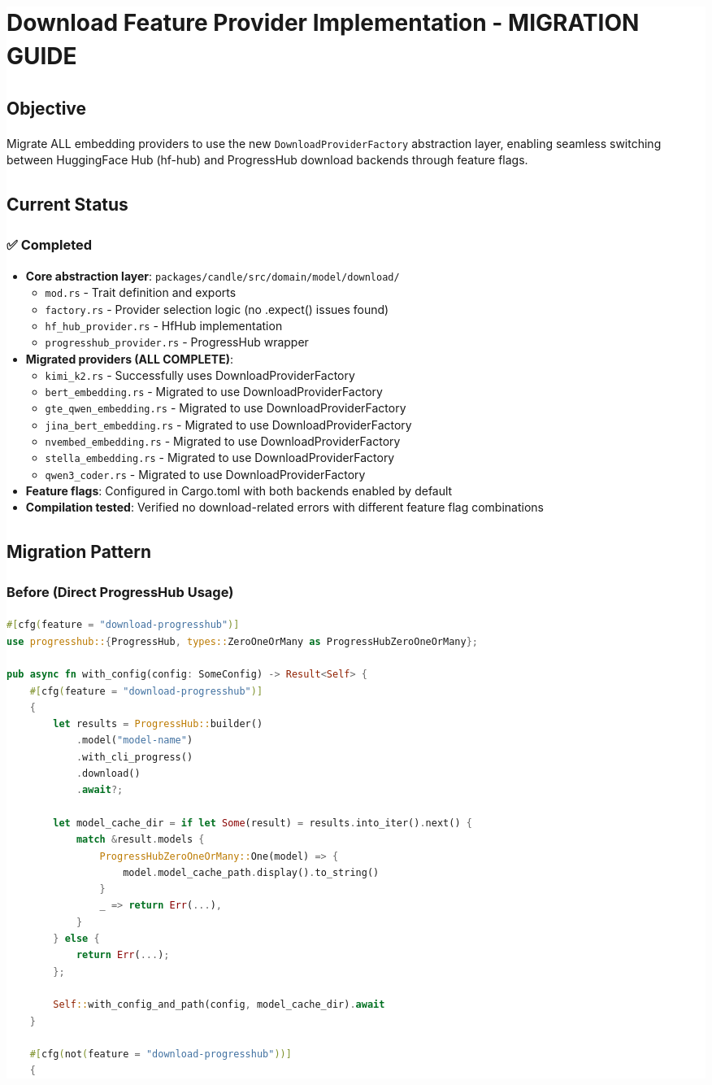 # Download Feature Provider Implementation - MIGRATION GUIDE

## Objective
Migrate ALL embedding providers to use the new `DownloadProviderFactory` abstraction layer, enabling seamless switching between HuggingFace Hub (hf-hub) and ProgressHub download backends through feature flags.

## Current Status

### ✅ Completed
- **Core abstraction layer**: `packages/candle/src/domain/model/download/`
  - `mod.rs` - Trait definition and exports
  - `factory.rs` - Provider selection logic (no .expect() issues found)
  - `hf_hub_provider.rs` - HfHub implementation
  - `progresshub_provider.rs` - ProgressHub wrapper
- **Migrated providers (ALL COMPLETE)**: 
  - `kimi_k2.rs` - Successfully uses DownloadProviderFactory
  - `bert_embedding.rs` - Migrated to use DownloadProviderFactory
  - `gte_qwen_embedding.rs` - Migrated to use DownloadProviderFactory  
  - `jina_bert_embedding.rs` - Migrated to use DownloadProviderFactory
  - `nvembed_embedding.rs` - Migrated to use DownloadProviderFactory
  - `stella_embedding.rs` - Migrated to use DownloadProviderFactory
  - `qwen3_coder.rs` - Migrated to use DownloadProviderFactory
- **Feature flags**: Configured in Cargo.toml with both backends enabled by default
- **Compilation tested**: Verified no download-related errors with different feature flag combinations

## Migration Pattern

### Before (Direct ProgressHub Usage)
```rust
#[cfg(feature = "download-progresshub")]
use progresshub::{ProgressHub, types::ZeroOneOrMany as ProgressHubZeroOneOrMany};

pub async fn with_config(config: SomeConfig) -> Result<Self> {
    #[cfg(feature = "download-progresshub")]
    {
        let results = ProgressHub::builder()
            .model("model-name")
            .with_cli_progress()
            .download()
            .await?;
            
        let model_cache_dir = if let Some(result) = results.into_iter().next() {
            match &result.models {
                ProgressHubZeroOneOrMany::One(model) => {
                    model.model_cache_path.display().to_string()
                }
                _ => return Err(...),
            }
        } else {
            return Err(...);
        };
        
        Self::with_config_and_path(config, model_cache_dir).await
    }
    
    #[cfg(not(feature = "download-progresshub"))]
    {
```